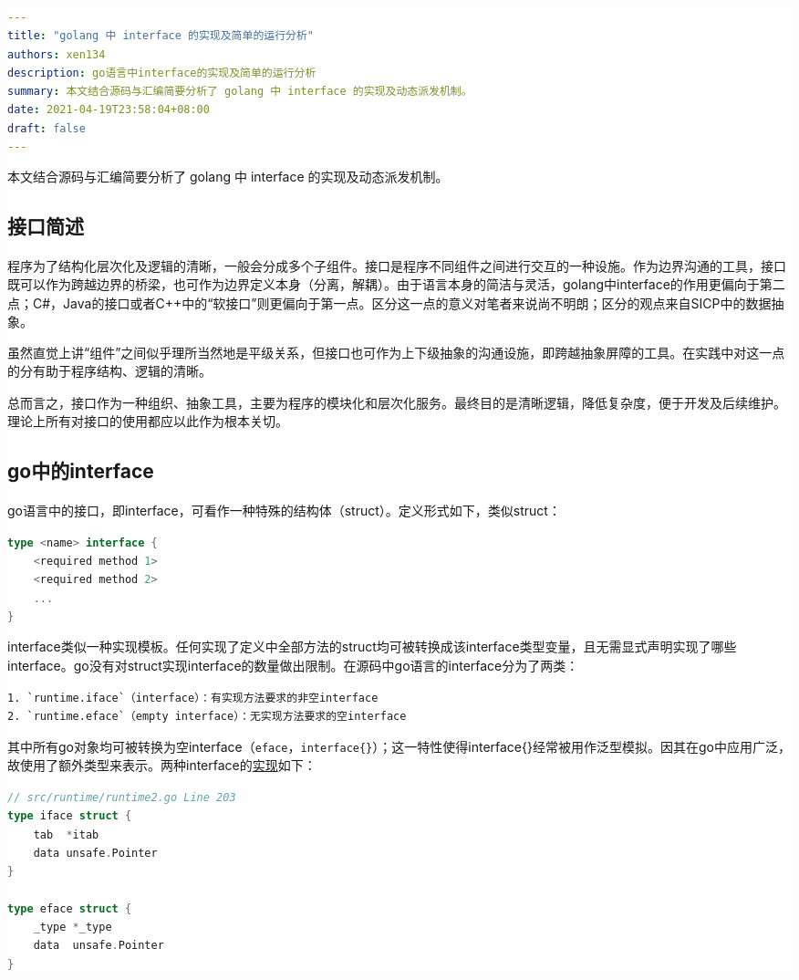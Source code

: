 ```yaml
---
title: "golang 中 interface 的实现及简单的运行分析"
authors: xen134
description: go语言中interface的实现及简单的运行分析
summary: 本文结合源码与汇编简要分析了 golang 中 interface 的实现及动态派发机制。
date: 2021-04-19T23:58:04+08:00
draft: false
---
```


本文结合源码与汇编简要分析了 golang 中 interface 的实现及动态派发机制。

## 接口简述

程序为了结构化层次化及逻辑的清晰，一般会分成多个子组件。接口是程序不同组件之间进行交互的一种设施。作为边界沟通的工具，接口既可以作为跨越边界的桥梁，也可作为边界定义本身（分离，解耦）。由于语言本身的简洁与灵活，golang中interface的作用更偏向于第二点；C#，Java的接口或者C++中的“软接口”则更偏向于第一点。区分这一点的意义对笔者来说尚不明朗；区分的观点来自SICP中的数据抽象。

虽然直觉上讲“组件”之间似乎理所当然地是平级关系，但接口也可作为上下级抽象的沟通设施，即跨越抽象屏障的工具。在实践中对这一点的分有助于程序结构、逻辑的清晰。

总而言之，接口作为一种组织、抽象工具，主要为程序的模块化和层次化服务。最终目的是清晰逻辑，降低复杂度，便于开发及后续维护。理论上所有对接口的使用都应以此作为根本关切。

## go中的interface

go语言中的接口，即interface，可看作一种特殊的结构体（struct）。定义形式如下，类似struct：

```go
type <name> interface {
    <required method 1>
    <required method 2>
    ...
}
```

interface类似一种实现模板。任何实现了定义中全部方法的struct均可被转换成该interface类型变量，且无需显式声明实现了哪些interface。go没有对struct实现interface的数量做出限制。在源码中go语言的interface分为了两类：

	1. `runtime.iface`（interface）：有实现方法要求的非空interface
    2. `runtime.eface`（empty interface）：无实现方法要求的空interface

其中所有go对象均可被转换为空interface（`eface`，`interface{}`）；这一特性使得interface{}经常被用作泛型模拟。因其在go中应用广泛，故使用了额外类型来表示。两种interface的[实现](https://github.com/golang/go/blob/6c64b6db6802818dd9a4789cdd564f19b70b6b4c/src/runtime/runtime2.go#L203)如下：

```go
// src/runtime/runtime2.go Line 203
type iface struct {
	tab  *itab
	data unsafe.Pointer
}

type eface struct {
	_type *_type
	data  unsafe.Pointer
}
```
